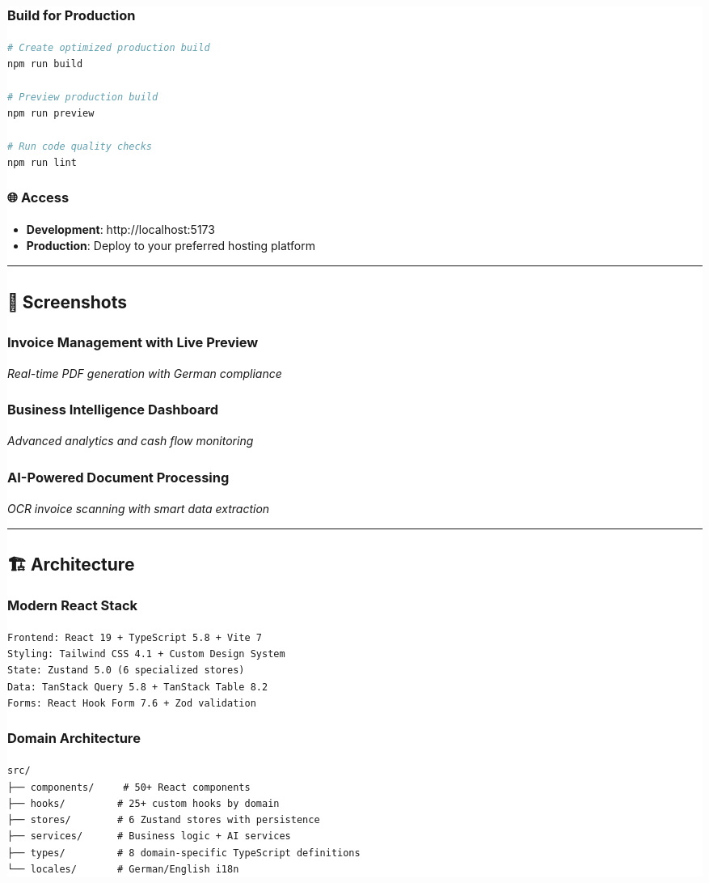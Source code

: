 ### Build for Production

```bash
# Create optimized production build
npm run build

# Preview production build
npm run preview

# Run code quality checks
npm run lint
```

### 🌐 Access
- **Development**: http://localhost:5173
- **Production**: Deploy to your preferred hosting platform

---

## 🎨 Screenshots

### Invoice Management with Live Preview
*Real-time PDF generation with German compliance*

### Business Intelligence Dashboard  
*Advanced analytics and cash flow monitoring*

### AI-Powered Document Processing
*OCR invoice scanning with smart data extraction*

---

## 🏗️ Architecture

### **Modern React Stack**
```
Frontend: React 19 + TypeScript 5.8 + Vite 7
Styling: Tailwind CSS 4.1 + Custom Design System
State: Zustand 5.0 (6 specialized stores)
Data: TanStack Query 5.8 + TanStack Table 8.2
Forms: React Hook Form 7.6 + Zod validation
```

### **Domain Architecture**
```
src/
├── components/     # 50+ React components
├── hooks/         # 25+ custom hooks by domain
├── stores/        # 6 Zustand stores with persistence
├── services/      # Business logic + AI services
├── types/         # 8 domain-specific TypeScript definitions
└── locales/       # German/English i18n
```
